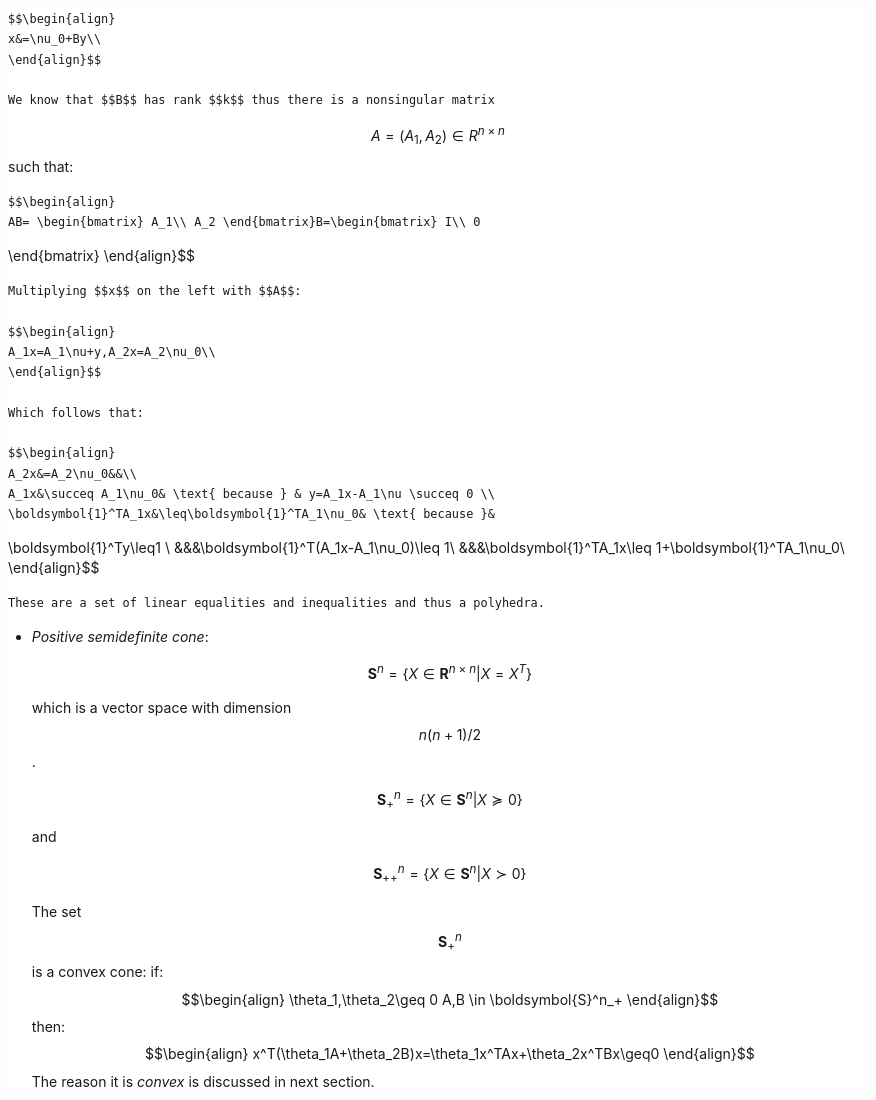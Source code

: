     $$\begin{align}
    x&=\nu_0+By\\
    \end{align}$$

    We know that $$B$$ has rank $$k$$ thus there is a nonsingular matrix
$$A=(A_1,A_2)\in R^{n\times n}$$ such that:

    $$\begin{align}
    AB= \begin{bmatrix} A_1\\ A_2 \end{bmatrix}B=\begin{bmatrix} I\\ 0
\end{bmatrix}
    \end{align}$$

    Multiplying $$x$$ on the left with $$A$$:

    $$\begin{align}
    A_1x=A_1\nu+y,A_2x=A_2\nu_0\\
    \end{align}$$

    Which follows that:

    $$\begin{align}
    A_2x&=A_2\nu_0&&\\
    A_1x&\succeq A_1\nu_0& \text{ because } & y=A_1x-A_1\nu \succeq 0 \\
    \boldsymbol{1}^TA_1x&\leq\boldsymbol{1}^TA_1\nu_0& \text{ because }&
\boldsymbol{1}^Ty\leq1 \\
    &&&\boldsymbol{1}^T(A_1x-A_1\nu_0)\leq 1\\
    &&&\boldsymbol{1}^TA_1x\leq 1+\boldsymbol{1}^TA_1\nu_0\\
    \end{align}$$

    These are a set of linear equalities and inequalities and thus a polyhedra.

+ *Positive semidefinite cone*:

  $$ \boldsymbol{S}^n = \{X \in \boldsymbol{R}^{n\times n} | X=X^T \}$$

  which is a vector space with dimension $$n(n+1)/2$$.

  $$ \boldsymbol{S}^n_+ = \{X \in \boldsymbol{S}^{n} | X\succeq 0 \}$$

  and

  $$ \boldsymbol{S}^n_{++} = \{X \in \boldsymbol{S}^{n} | X\succ 0 \}$$

  The set $$\boldsymbol{S}^n_+$$ is a convex cone:
  if:
  $$\begin{align}
  \theta_1,\theta_2\geq 0
  A,B \in \boldsymbol{S}^n_+
  \end{align}$$
  then:
  $$\begin{align}
  x^T(\theta_1A+\theta_2B)x=\theta_1x^TAx+\theta_2x^TBx\geq0
  \end{align}$$
  The reason it is *convex* is discussed in next section.

